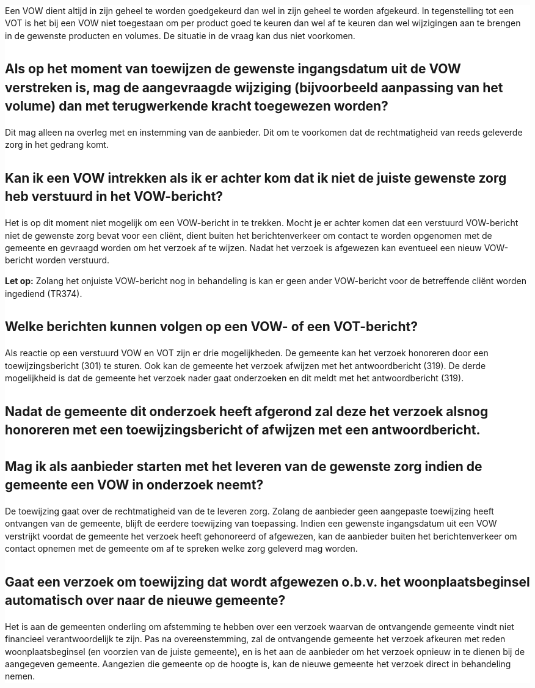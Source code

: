Een VOW dient altijd in zijn geheel te worden goedgekeurd dan wel in zijn geheel te worden afgekeurd. In tegenstelling tot een VOT is het bij een VOW niet toegestaan om per product goed te keuren dan wel af te keuren dan wel wijzigingen aan te brengen in de gewenste producten en volumes. De situatie in de vraag kan dus niet voorkomen.

## Als op het moment van toewijzen de gewenste ingangsdatum uit de VOW verstreken is, mag de aangevraagde wijziging (bijvoorbeeld aanpassing van het volume) dan met terugwerkende kracht toegewezen worden?

Dit mag alleen na overleg met en instemming van de aanbieder. Dit om te voorkomen dat de rechtmatigheid van reeds geleverde zorg in het gedrang komt.

## Kan ik een VOW intrekken als ik er achter kom dat ik niet de juiste gewenste zorg heb verstuurd in het VOW-bericht?

Het is op dit moment niet mogelijk om een VOW-bericht in te trekken. Mocht je er achter komen dat een verstuurd VOW-bericht niet de gewenste zorg bevat voor een cliënt, dient buiten het berichtenverkeer om contact te worden opgenomen met de gemeente en gevraagd worden om het verzoek af te wijzen. Nadat het verzoek is afgewezen kan eventueel een nieuw VOW-bericht worden verstuurd.

**Let op:** Zolang het onjuiste VOW-bericht nog in behandeling is kan er geen ander VOW-bericht voor de betreffende cliënt worden ingediend (TR374).

## Welke berichten kunnen volgen op een VOW- of een VOT-bericht?

Als reactie op een verstuurd VOW en VOT zijn er drie mogelijkheden. De gemeente kan het verzoek honoreren door een toewijzingsbericht (301) te sturen. Ook kan de gemeente het verzoek afwijzen met het antwoordbericht (319). De derde mogelijkheid is dat de gemeente het verzoek nader gaat onderzoeken en dit meldt met het antwoordbericht (319).

Nadat de gemeente dit onderzoek heeft afgerond zal deze het verzoek alsnog honoreren met een toewijzingsbericht of afwijzen met een antwoordbericht.
---

## Mag ik als aanbieder starten met het leveren van de gewenste zorg indien de gemeente een VOW in onderzoek neemt?

De toewijzing gaat over de rechtmatigheid van de te leveren zorg. Zolang de aanbieder geen aangepaste toewijzing heeft ontvangen van de gemeente, blijft de eerdere toewijzing van toepassing. Indien een gewenste ingangsdatum uit een VOW verstrijkt voordat de gemeente het verzoek heeft gehonoreerd of afgewezen, kan de aanbieder buiten het berichtenverkeer om contact opnemen met de gemeente om af te spreken welke zorg geleverd mag worden.

## Gaat een verzoek om toewijzing dat wordt afgewezen o.b.v. het woonplaatsbeginsel automatisch over naar de nieuwe gemeente?

Het is aan de gemeenten onderling om afstemming te hebben over een verzoek waarvan de ontvangende gemeente vindt niet financieel verantwoordelijk te zijn. Pas na overeenstemming, zal de ontvangende gemeente het verzoek afkeuren met reden woonplaatsbeginsel (en voorzien van de juiste gemeente), en is het aan de aanbieder om het verzoek opnieuw in te dienen bij de aangegeven gemeente. Aangezien die gemeente op de hoogte is, kan de nieuwe gemeente het verzoek direct in behandeling nemen.
